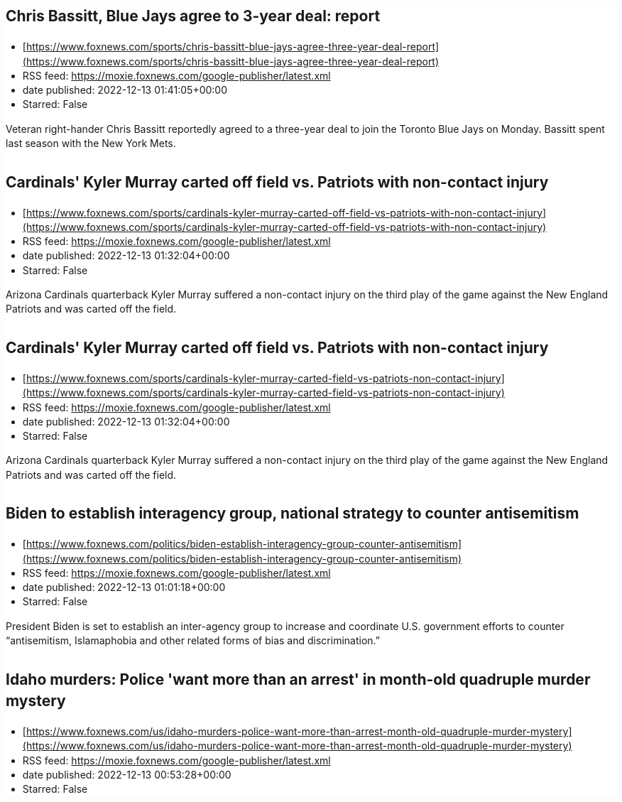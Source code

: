 ## Chris Bassitt, Blue Jays agree to 3-year deal: report
 - [https://www.foxnews.com/sports/chris-bassitt-blue-jays-agree-three-year-deal-report](https://www.foxnews.com/sports/chris-bassitt-blue-jays-agree-three-year-deal-report)
 - RSS feed: https://moxie.foxnews.com/google-publisher/latest.xml
 - date published: 2022-12-13 01:41:05+00:00
 - Starred: False

Veteran right-hander Chris Bassitt reportedly agreed to a three-year deal to join the Toronto Blue Jays on Monday. Bassitt spent last season with the New York Mets.

## Cardinals' Kyler Murray carted off field vs. Patriots with non-contact injury
 - [https://www.foxnews.com/sports/cardinals-kyler-murray-carted-off-field-vs-patriots-with-non-contact-injury](https://www.foxnews.com/sports/cardinals-kyler-murray-carted-off-field-vs-patriots-with-non-contact-injury)
 - RSS feed: https://moxie.foxnews.com/google-publisher/latest.xml
 - date published: 2022-12-13 01:32:04+00:00
 - Starred: False

Arizona Cardinals quarterback Kyler Murray suffered a non-contact injury on the third play of the game against the New England Patriots and was carted off the field.

## Cardinals' Kyler Murray carted off field vs. Patriots with non-contact injury
 - [https://www.foxnews.com/sports/cardinals-kyler-murray-carted-field-vs-patriots-non-contact-injury](https://www.foxnews.com/sports/cardinals-kyler-murray-carted-field-vs-patriots-non-contact-injury)
 - RSS feed: https://moxie.foxnews.com/google-publisher/latest.xml
 - date published: 2022-12-13 01:32:04+00:00
 - Starred: False

Arizona Cardinals quarterback Kyler Murray suffered a non-contact injury on the third play of the game against the New England Patriots and was carted off the field.

## Biden to establish interagency group, national strategy to counter antisemitism
 - [https://www.foxnews.com/politics/biden-establish-interagency-group-counter-antisemitism](https://www.foxnews.com/politics/biden-establish-interagency-group-counter-antisemitism)
 - RSS feed: https://moxie.foxnews.com/google-publisher/latest.xml
 - date published: 2022-12-13 01:01:18+00:00
 - Starred: False

President Biden is set to establish an inter-agency group to increase and coordinate U.S. government efforts to counter “antisemitism, Islamaphobia and other related forms of bias and discrimination.”

## Idaho murders: Police 'want more than an arrest' in month-old quadruple murder mystery
 - [https://www.foxnews.com/us/idaho-murders-police-want-more-than-arrest-month-old-quadruple-murder-mystery](https://www.foxnews.com/us/idaho-murders-police-want-more-than-arrest-month-old-quadruple-murder-mystery)
 - RSS feed: https://moxie.foxnews.com/google-publisher/latest.xml
 - date published: 2022-12-13 00:53:28+00:00
 - Starred: False
